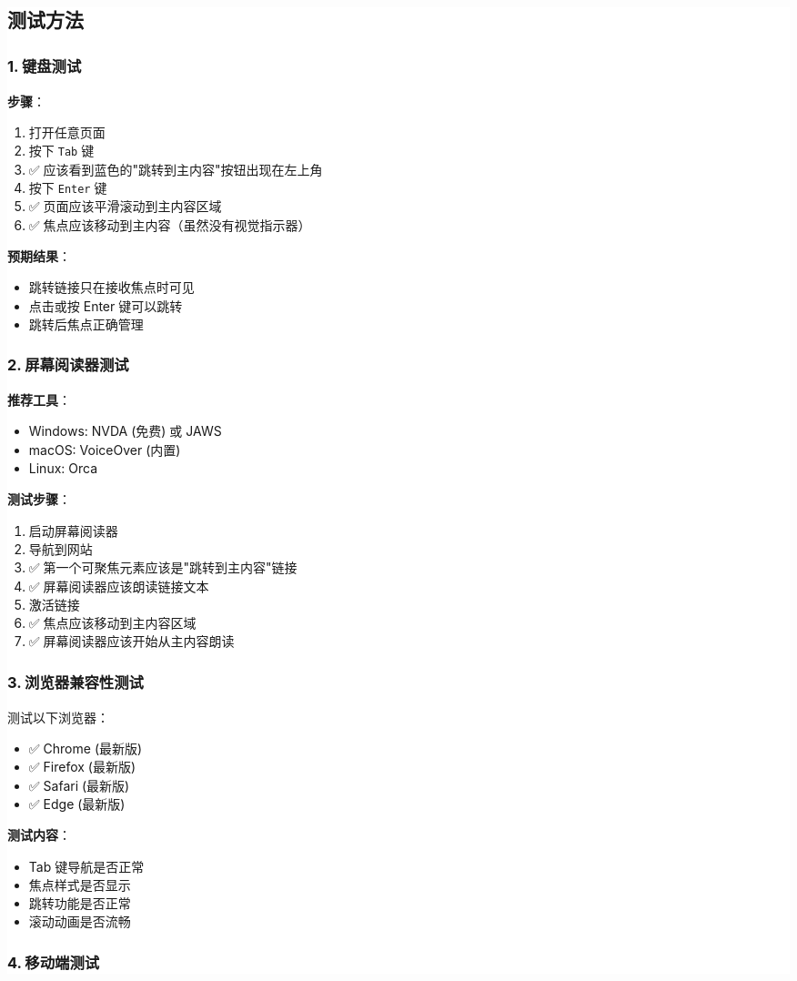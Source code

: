 
## 测试方法

### 1. 键盘测试

**步骤**：

1. 打开任意页面
2. 按下 `Tab` 键
3. ✅ 应该看到蓝色的"跳转到主内容"按钮出现在左上角
4. 按下 `Enter` 键
5. ✅ 页面应该平滑滚动到主内容区域
6. ✅ 焦点应该移动到主内容（虽然没有视觉指示器）

**预期结果**：

- 跳转链接只在接收焦点时可见
- 点击或按 Enter 键可以跳转
- 跳转后焦点正确管理

### 2. 屏幕阅读器测试

**推荐工具**：

- Windows: NVDA (免费) 或 JAWS
- macOS: VoiceOver (内置)
- Linux: Orca

**测试步骤**：

1. 启动屏幕阅读器
2. 导航到网站
3. ✅ 第一个可聚焦元素应该是"跳转到主内容"链接
4. ✅ 屏幕阅读器应该朗读链接文本
5. 激活链接
6. ✅ 焦点应该移动到主内容区域
7. ✅ 屏幕阅读器应该开始从主内容朗读

### 3. 浏览器兼容性测试

测试以下浏览器：

- ✅ Chrome (最新版)
- ✅ Firefox (最新版)
- ✅ Safari (最新版)
- ✅ Edge (最新版)

**测试内容**：

- Tab 键导航是否正常
- 焦点样式是否显示
- 跳转功能是否正常
- 滚动动画是否流畅

### 4. 移动端测试
